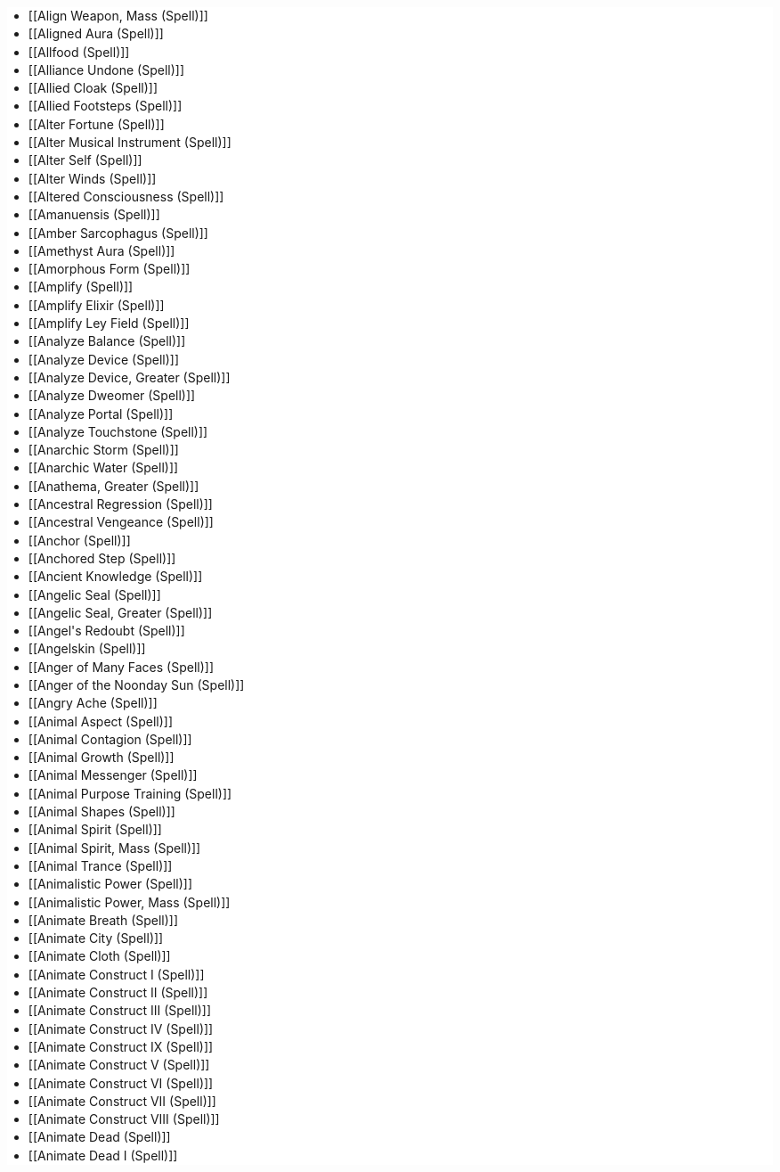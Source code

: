 - [[Align Weapon, Mass (Spell)]]
- [[Aligned Aura (Spell)]]
- [[Allfood (Spell)]]
- [[Alliance Undone (Spell)]]
- [[Allied Cloak (Spell)]]
- [[Allied Footsteps (Spell)]]
- [[Alter Fortune (Spell)]]
- [[Alter Musical Instrument (Spell)]]
- [[Alter Self (Spell)]]
- [[Alter Winds (Spell)]]
- [[Altered Consciousness (Spell)]]
- [[Amanuensis (Spell)]]
- [[Amber Sarcophagus (Spell)]]
- [[Amethyst Aura (Spell)]]
- [[Amorphous Form (Spell)]]
- [[Amplify (Spell)]]
- [[Amplify Elixir (Spell)]]
- [[Amplify Ley Field (Spell)]]
- [[Analyze Balance (Spell)]]
- [[Analyze Device (Spell)]]
- [[Analyze Device, Greater (Spell)]]
- [[Analyze Dweomer (Spell)]]
- [[Analyze Portal (Spell)]]
- [[Analyze Touchstone (Spell)]]
- [[Anarchic Storm (Spell)]]
- [[Anarchic Water (Spell)]]
- [[Anathema, Greater (Spell)]]
- [[Ancestral Regression (Spell)]]
- [[Ancestral Vengeance (Spell)]]
- [[Anchor (Spell)]]
- [[Anchored Step (Spell)]]
- [[Ancient Knowledge (Spell)]]
- [[Angelic Seal (Spell)]]
- [[Angelic Seal, Greater (Spell)]]
- [[Angel's Redoubt (Spell)]]
- [[Angelskin (Spell)]]
- [[Anger of Many Faces (Spell)]]
- [[Anger of the Noonday Sun (Spell)]]
- [[Angry Ache (Spell)]]
- [[Animal Aspect (Spell)]]
- [[Animal Contagion (Spell)]]
- [[Animal Growth (Spell)]]
- [[Animal Messenger (Spell)]]
- [[Animal Purpose Training (Spell)]]
- [[Animal Shapes (Spell)]]
- [[Animal Spirit (Spell)]]
- [[Animal Spirit, Mass (Spell)]]
- [[Animal Trance (Spell)]]
- [[Animalistic Power (Spell)]]
- [[Animalistic Power, Mass (Spell)]]
- [[Animate Breath (Spell)]]
- [[Animate City (Spell)]]
- [[Animate Cloth (Spell)]]
- [[Animate Construct I (Spell)]]
- [[Animate Construct II (Spell)]]
- [[Animate Construct III (Spell)]]
- [[Animate Construct IV (Spell)]]
- [[Animate Construct IX (Spell)]]
- [[Animate Construct V (Spell)]]
- [[Animate Construct VI (Spell)]]
- [[Animate Construct VII (Spell)]]
- [[Animate Construct VIII (Spell)]]
- [[Animate Dead (Spell)]]
- [[Animate Dead I (Spell)]]